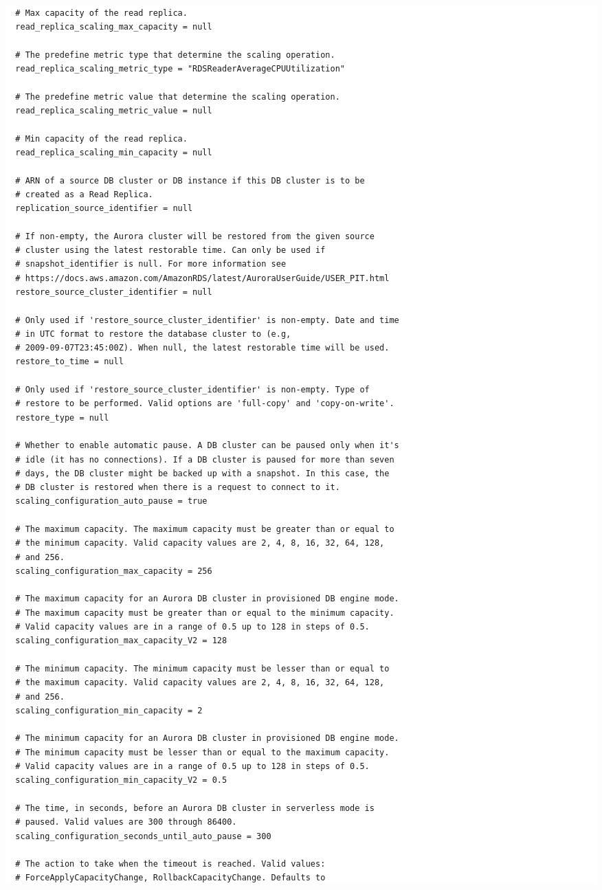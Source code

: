 ```hcl title="terragrunt.hcl"
  # Max capacity of the read replica.
  read_replica_scaling_max_capacity = null

  # The predefine metric type that determine the scaling operation.
  read_replica_scaling_metric_type = "RDSReaderAverageCPUUtilization"

  # The predefine metric value that determine the scaling operation.
  read_replica_scaling_metric_value = null

  # Min capacity of the read replica.
  read_replica_scaling_min_capacity = null

  # ARN of a source DB cluster or DB instance if this DB cluster is to be
  # created as a Read Replica.
  replication_source_identifier = null

  # If non-empty, the Aurora cluster will be restored from the given source
  # cluster using the latest restorable time. Can only be used if
  # snapshot_identifier is null. For more information see
  # https://docs.aws.amazon.com/AmazonRDS/latest/AuroraUserGuide/USER_PIT.html
  restore_source_cluster_identifier = null

  # Only used if 'restore_source_cluster_identifier' is non-empty. Date and time
  # in UTC format to restore the database cluster to (e.g,
  # 2009-09-07T23:45:00Z). When null, the latest restorable time will be used.
  restore_to_time = null

  # Only used if 'restore_source_cluster_identifier' is non-empty. Type of
  # restore to be performed. Valid options are 'full-copy' and 'copy-on-write'.
  restore_type = null

  # Whether to enable automatic pause. A DB cluster can be paused only when it's
  # idle (it has no connections). If a DB cluster is paused for more than seven
  # days, the DB cluster might be backed up with a snapshot. In this case, the
  # DB cluster is restored when there is a request to connect to it.
  scaling_configuration_auto_pause = true

  # The maximum capacity. The maximum capacity must be greater than or equal to
  # the minimum capacity. Valid capacity values are 2, 4, 8, 16, 32, 64, 128,
  # and 256.
  scaling_configuration_max_capacity = 256

  # The maximum capacity for an Aurora DB cluster in provisioned DB engine mode.
  # The maximum capacity must be greater than or equal to the minimum capacity.
  # Valid capacity values are in a range of 0.5 up to 128 in steps of 0.5.
  scaling_configuration_max_capacity_V2 = 128

  # The minimum capacity. The minimum capacity must be lesser than or equal to
  # the maximum capacity. Valid capacity values are 2, 4, 8, 16, 32, 64, 128,
  # and 256.
  scaling_configuration_min_capacity = 2

  # The minimum capacity for an Aurora DB cluster in provisioned DB engine mode.
  # The minimum capacity must be lesser than or equal to the maximum capacity.
  # Valid capacity values are in a range of 0.5 up to 128 in steps of 0.5.
  scaling_configuration_min_capacity_V2 = 0.5

  # The time, in seconds, before an Aurora DB cluster in serverless mode is
  # paused. Valid values are 300 through 86400.
  scaling_configuration_seconds_until_auto_pause = 300

  # The action to take when the timeout is reached. Valid values:
  # ForceApplyCapacityChange, RollbackCapacityChange. Defaults to
```